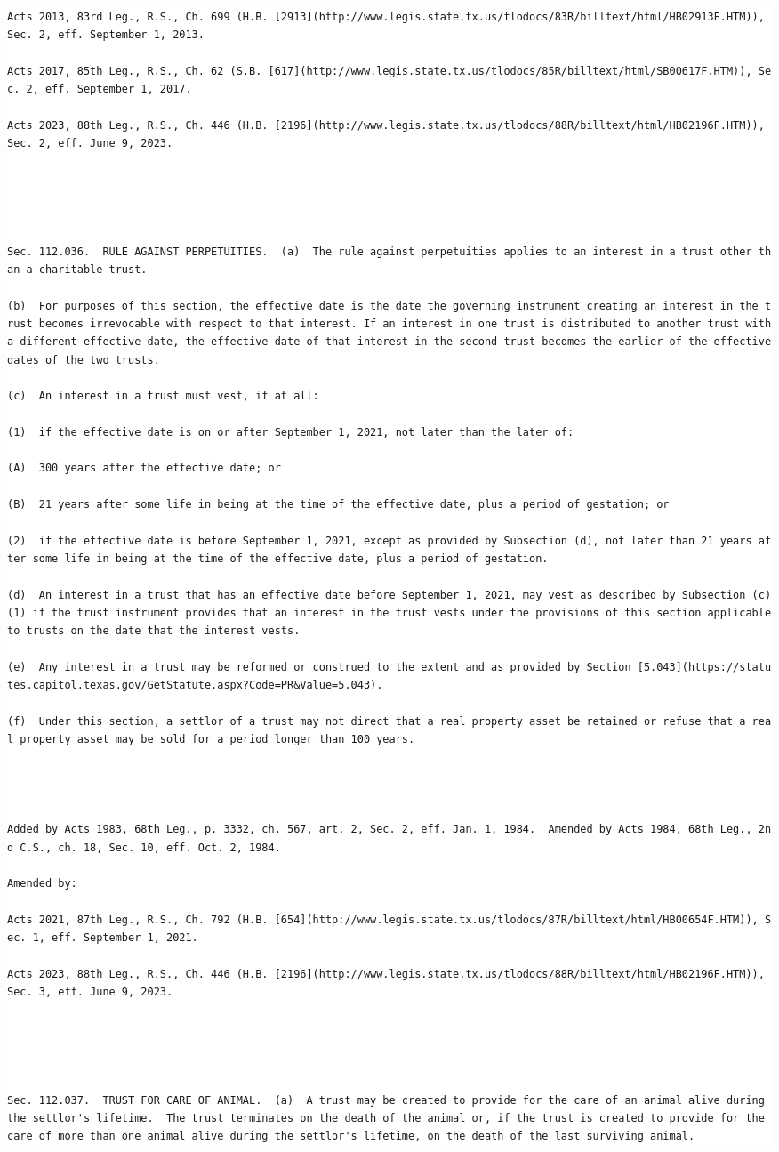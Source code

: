     Acts 2013, 83rd Leg., R.S., Ch. 699 (H.B. [2913](http://www.legis.state.tx.us/tlodocs/83R/billtext/html/HB02913F.HTM)), Sec. 2, eff. September 1, 2013.
    
    Acts 2017, 85th Leg., R.S., Ch. 62 (S.B. [617](http://www.legis.state.tx.us/tlodocs/85R/billtext/html/SB00617F.HTM)), Sec. 2, eff. September 1, 2017.
    
    Acts 2023, 88th Leg., R.S., Ch. 446 (H.B. [2196](http://www.legis.state.tx.us/tlodocs/88R/billtext/html/HB02196F.HTM)), Sec. 2, eff. June 9, 2023.
    
    
    
    
    
    Sec. 112.036.  RULE AGAINST PERPETUITIES.  (a)  The rule against perpetuities applies to an interest in a trust other than a charitable trust.
    
    (b)  For purposes of this section, the effective date is the date the governing instrument creating an interest in the trust becomes irrevocable with respect to that interest. If an interest in one trust is distributed to another trust with a different effective date, the effective date of that interest in the second trust becomes the earlier of the effective dates of the two trusts.
    
    (c)  An interest in a trust must vest, if at all:
    
    (1)  if the effective date is on or after September 1, 2021, not later than the later of:
    
    (A)  300 years after the effective date; or
    
    (B)  21 years after some life in being at the time of the effective date, plus a period of gestation; or
    
    (2)  if the effective date is before September 1, 2021, except as provided by Subsection (d), not later than 21 years after some life in being at the time of the effective date, plus a period of gestation.
    
    (d)  An interest in a trust that has an effective date before September 1, 2021, may vest as described by Subsection (c)(1) if the trust instrument provides that an interest in the trust vests under the provisions of this section applicable to trusts on the date that the interest vests.
    
    (e)  Any interest in a trust may be reformed or construed to the extent and as provided by Section [5.043](https://statutes.capitol.texas.gov/GetStatute.aspx?Code=PR&Value=5.043).
    
    (f)  Under this section, a settlor of a trust may not direct that a real property asset be retained or refuse that a real property asset may be sold for a period longer than 100 years.
    
    
    
    
    Added by Acts 1983, 68th Leg., p. 3332, ch. 567, art. 2, Sec. 2, eff. Jan. 1, 1984.  Amended by Acts 1984, 68th Leg., 2nd C.S., ch. 18, Sec. 10, eff. Oct. 2, 1984.
    
    Amended by: 
    
    Acts 2021, 87th Leg., R.S., Ch. 792 (H.B. [654](http://www.legis.state.tx.us/tlodocs/87R/billtext/html/HB00654F.HTM)), Sec. 1, eff. September 1, 2021.
    
    Acts 2023, 88th Leg., R.S., Ch. 446 (H.B. [2196](http://www.legis.state.tx.us/tlodocs/88R/billtext/html/HB02196F.HTM)), Sec. 3, eff. June 9, 2023.
    
    
    
    
    
    Sec. 112.037.  TRUST FOR CARE OF ANIMAL.  (a)  A trust may be created to provide for the care of an animal alive during the settlor's lifetime.  The trust terminates on the death of the animal or, if the trust is created to provide for the care of more than one animal alive during the settlor's lifetime, on the death of the last surviving animal.
    